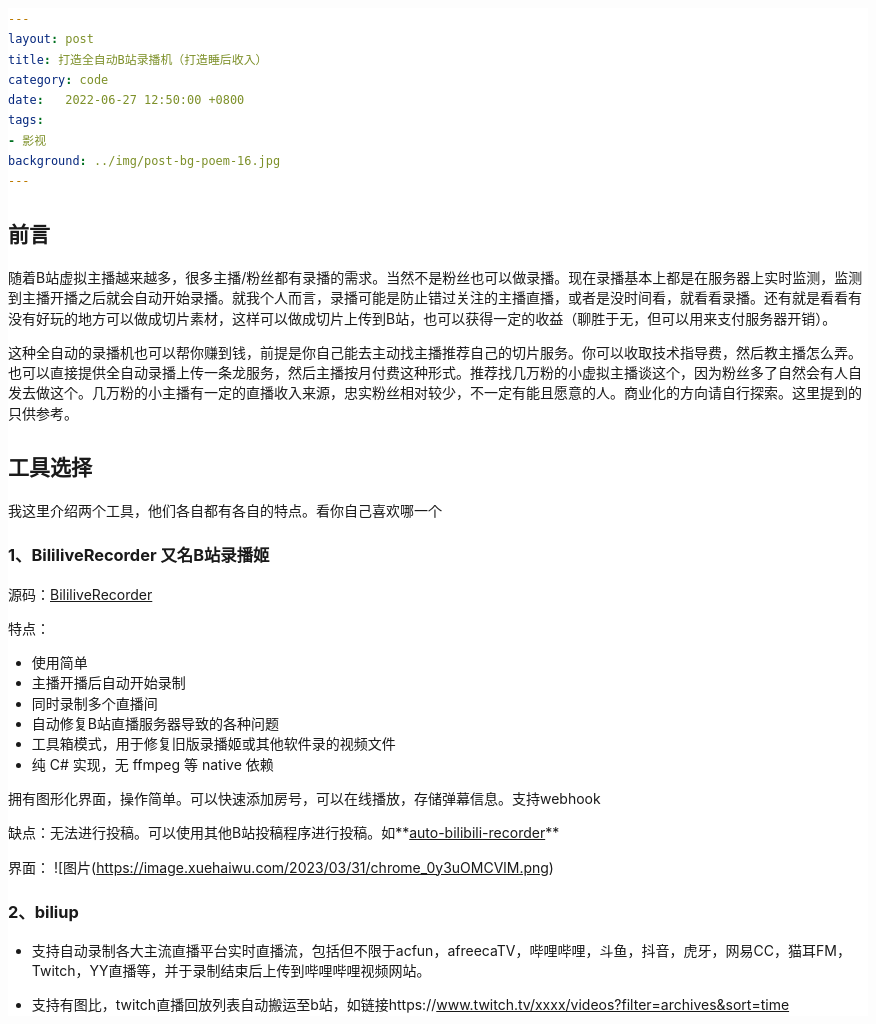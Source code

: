 ```yaml
---
layout: post
title: 打造全自动B站录播机（打造睡后收入）
category: code
date:   2022-06-27 12:50:00 +0800
tags:
- 影视
background: ../img/post-bg-poem-16.jpg
---
```




## 前言

随着B站虚拟主播越来越多，很多主播/粉丝都有录播的需求。当然不是粉丝也可以做录播。现在录播基本上都是在服务器上实时监测，监测到主播开播之后就会自动开始录播。就我个人而言，录播可能是防止错过关注的主播直播，或者是没时间看，就看看录播。还有就是看看有没有好玩的地方可以做成切片素材，这样可以做成切片上传到B站，也可以获得一定的收益（聊胜于无，但可以用来支付服务器开销）。

这种全自动的录播机也可以帮你赚到钱，前提是你自己能去主动找主播推荐自己的切片服务。你可以收取技术指导费，然后教主播怎么弄。也可以直接提供全自动录播上传一条龙服务，然后主播按月付费这种形式。推荐找几万粉的小虚拟主播谈这个，因为粉丝多了自然会有人自发去做这个。几万粉的小主播有一定的直播收入来源，忠实粉丝相对较少，不一定有能且愿意的人。商业化的方向请自行探索。这里提到的只供参考。

## 工具选择

我这里介绍两个工具，他们各自都有各自的特点。看你自己喜欢哪一个

### 1、BililiveRecorder  又名B站录播姬

源码：[BililiveRecorder](https://github.com/BililiveRecorder/BililiveRecorder)

特点：

- 使用简单
- 主播开播后自动开始录制
- 同时录制多个直播间
- 自动修复B站直播服务器导致的各种问题
- 工具箱模式，用于修复旧版录播姬或其他软件录的视频文件
- 纯 C# 实现，无 ffmpeg 等 native 依赖

拥有图形化界面，操作简单。可以快速添加房号，可以在线播放，存储弹幕信息。支持webhook

缺点：无法进行投稿。可以使用其他B站投稿程序进行投稿。如**[auto-bilibili-recorder](https://github.com/valkjsaaa/auto-bilibili-recorder)**

界面：
![图片(https://image.xuehaiwu.com/2023/03/31/chrome_0y3uOMCVlM.png)




### 2、biliup

- 支持自动录制各大主流直播平台实时直播流，包括但不限于acfun，afreecaTV，哔哩哔哩，斗鱼，抖音，虎牙，网易CC，猫耳FM，Twitch，YY直播等，并于录制结束后上传到哔哩哔哩视频网站。

- 支持有图比，twitch直播回放列表自动搬运至b站，如链接https://www.twitch.tv/xxxx/videos?filter=archives&sort=time
